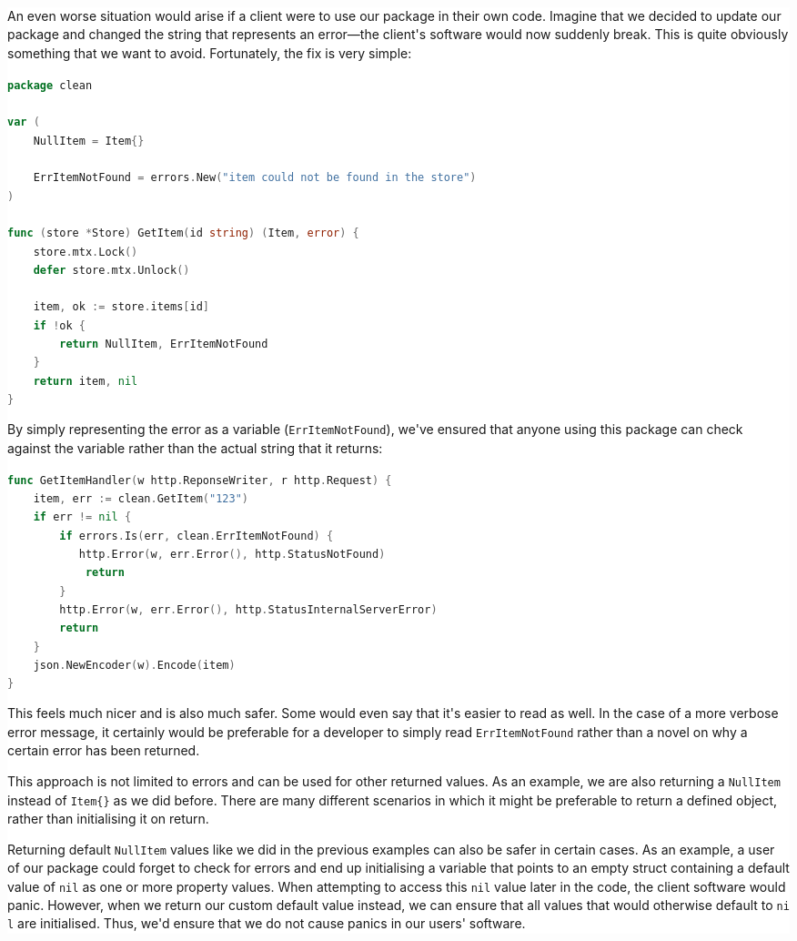 An even worse situation would arise if a client were to use our package in their own code. Imagine that we decided to update our package and changed the string that represents an error&mdash;the client's software would now suddenly break. This is quite obviously something that we want to avoid. Fortunately, the fix is very simple:

```go
package clean

var (
    NullItem = Item{}

    ErrItemNotFound = errors.New("item could not be found in the store") 
)

func (store *Store) GetItem(id string) (Item, error) {
    store.mtx.Lock()
    defer store.mtx.Unlock()

    item, ok := store.items[id]
    if !ok {
        return NullItem, ErrItemNotFound
    }
    return item, nil
}
```

By simply representing the error as a variable (`ErrItemNotFound`), we've ensured that anyone using this package can check against the variable rather than the actual string that it returns:

```go
func GetItemHandler(w http.ReponseWriter, r http.Request) {
    item, err := clean.GetItem("123")
    if err != nil {
        if errors.Is(err, clean.ErrItemNotFound) {
           http.Error(w, err.Error(), http.StatusNotFound)
	        return
        }
        http.Error(w, err.Error(), http.StatusInternalServerError)
        return
    } 
    json.NewEncoder(w).Encode(item)
}
```

This feels much nicer and is also much safer. Some would even say that it's easier to read as well. In the case of a more verbose error message, it certainly would be preferable for a developer to simply read `ErrItemNotFound` rather than a novel on why a certain error has been returned.

This approach is not limited to errors and can be used for other returned values. As an example, we are also returning a `NullItem` instead of `Item{}` as we did before. There are many different scenarios in which it might be preferable to return a defined object, rather than initialising it on return.

Returning default `NullItem` values like we did in the previous examples can also be safer in certain cases. As an example, a user of our package could forget to check for errors and end up initialising a variable that points to an empty struct containing a default value of `nil` as one or more property values. When attempting to access this `nil` value later in the code, the client software would panic. However, when we return our custom default value instead, we can ensure that all values that would otherwise default to `nil` are initialised. Thus, we'd ensure that we do not cause panics in our users' software.
